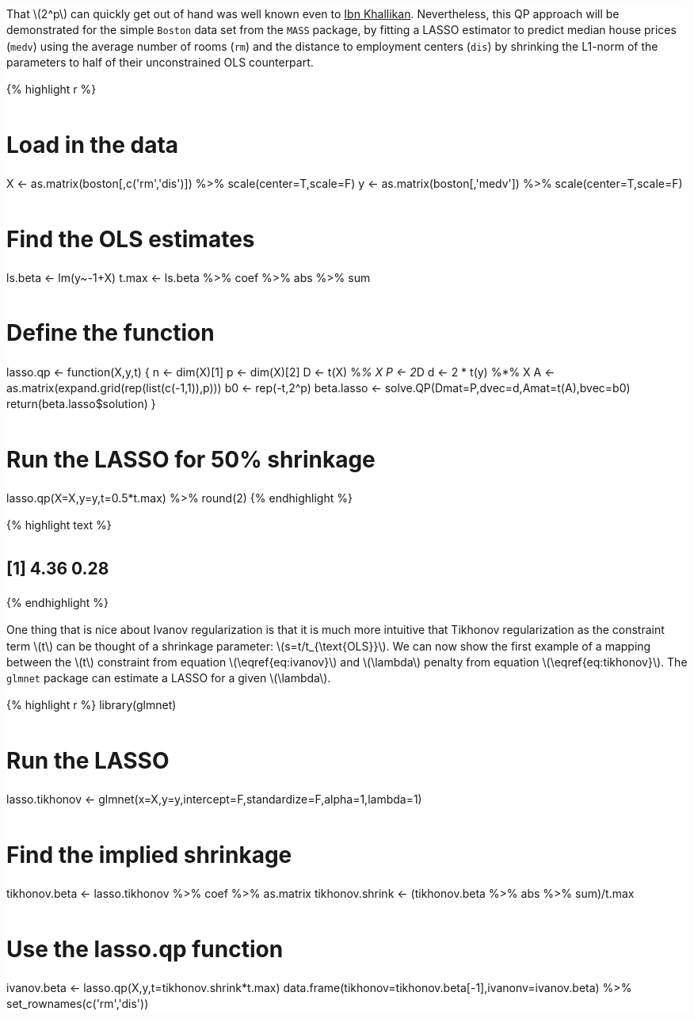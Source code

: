 That \\(2^p\\) can quickly get out of hand was well known even to [Ibn Khallikan](https://en.wikipedia.org/wiki/Wheat_and_chessboard_problem). Nevertheless, this QP approach will be demonstrated for the simple `Boston` data set from the `MASS` package, by fitting a LASSO estimator to predict median house prices (`medv`) using the average number of rooms (`rm`) and the distance to employment centers (`dis`) by shrinking the L1-norm of the parameters to half of their unconstrained OLS counterpart.
 

{% highlight r %}
# Load in the data
X <- as.matrix(boston[,c('rm','dis')]) %>% scale(center=T,scale=F)
y <- as.matrix(boston[,'medv']) %>% scale(center=T,scale=F)
# Find the OLS estimates
ls.beta <- lm(y~-1+X)
t.max <- ls.beta  %>% coef %>% abs %>% sum
# Define the function
lasso.qp <- function(X,y,t) {
  n <- dim(X)[1]
  p <- dim(X)[2]
  D <- t(X) %*% X
  P <- 2*D
  d <- 2 * t(y) %*% X
  A <- as.matrix(expand.grid(rep(list(c(-1,1)),p)))
  b0 <- rep(-t,2^p)
  beta.lasso <- solve.QP(Dmat=P,dvec=d,Amat=t(A),bvec=b0)
  return(beta.lasso$solution)
}
# Run the LASSO for 50% shrinkage
lasso.qp(X=X,y=y,t=0.5*t.max) %>% round(2)
{% endhighlight %}



{% highlight text %}
## [1] 4.36 0.28
{% endhighlight %}
 
One thing that is nice about Ivanov regularization is that it is much more intuitive that Tikhonov regularization as the constraint term \\(t\\) can be thought of a shrinkage parameter: \\(s=t/t_{\text{OLS}}\\). We can now show the first example of a mapping between the \\(t\\) constraint from equation \\(\eqref{eq:ivanov}\\) and \\(\lambda\\) penalty from equation \\(\eqref{eq:tikhonov}\\). The `glmnet` package can estimate a LASSO for a given \\(\lambda\\). 
 

{% highlight r %}
library(glmnet)
# Run the LASSO
lasso.tikhonov <- glmnet(x=X,y=y,intercept=F,standardize=F,alpha=1,lambda=1)
# Find the implied shrinkage
tikhonov.beta <- lasso.tikhonov %>% coef %>% as.matrix
tikhonov.shrink <- (tikhonov.beta %>% abs %>% sum)/t.max
# Use the lasso.qp function
ivanov.beta <- lasso.qp(X,y,t=tikhonov.shrink*t.max)
data.frame(tikhonov=tikhonov.beta[-1],ivanonv=ivanov.beta) %>%
  set_rownames(c('rm','dis'))

[^1]: This is desirable property in that it embeds model selection (picking variables) and results in an interpretable model. 
[^2]: For more details see the [course notes for ST-810](http://www.stat.ncsu.edu/people/zhou/courses/st810/notes/lect09QP.pdf).
[^3]: This was the original data set used in Tibshirani's [1996 paper](http://statweb.stanford.edu/~tibs/lasso/lasso.pdf).
